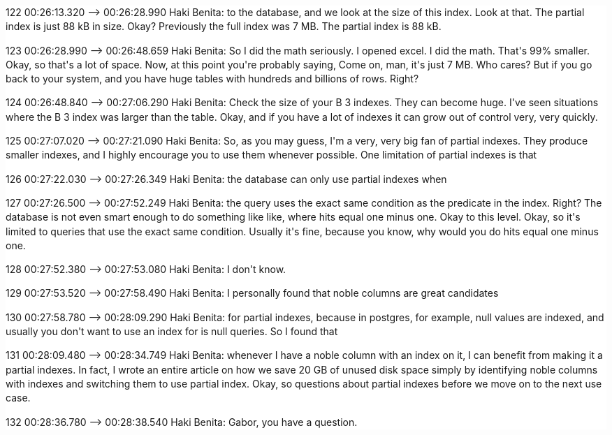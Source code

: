 122
00:26:13.320 --> 00:26:28.990
Haki Benita: to the database, and we look at the size of this index. Look at that. The partial index is just 88 kB in size. Okay? Previously the full index was 7 MB. The partial index is 88 kB.

123
00:26:28.990 --> 00:26:48.659
Haki Benita: So I did the math seriously. I opened excel. I did the math. That's 99% smaller. Okay, so that's a lot of space. Now, at this point you're probably saying, Come on, man, it's just 7 MB. Who cares? But if you go back to your system, and you have huge tables with hundreds and billions of rows. Right?

124
00:26:48.840 --> 00:27:06.290
Haki Benita: Check the size of your B 3 indexes. They can become huge. I've seen situations where the B 3 index was larger than the table. Okay, and if you have a lot of indexes it can grow out of control very, very quickly.

125
00:27:07.020 --> 00:27:21.090
Haki Benita: So, as you may guess, I'm a very, very big fan of partial indexes. They produce smaller indexes, and I highly encourage you to use them whenever possible. One limitation of partial indexes is that

126
00:27:22.030 --> 00:27:26.349
Haki Benita: the database can only use partial indexes when

127
00:27:26.500 --> 00:27:52.249
Haki Benita: the query uses the exact same condition as the predicate in the index. Right? The database is not even smart enough to do something like like, where hits equal one minus one. Okay to this level. Okay, so it's limited to queries that use the exact same condition. Usually it's fine, because you know, why would you do hits equal one minus one.

128
00:27:52.380 --> 00:27:53.080
Haki Benita: I don't know.

129
00:27:53.520 --> 00:27:58.490
Haki Benita: I personally found that noble columns are great candidates

130
00:27:58.780 --> 00:28:09.290
Haki Benita: for partial indexes, because in postgres, for example, null values are indexed, and usually you don't want to use an index for is null queries. So I found that

131
00:28:09.480 --> 00:28:34.749
Haki Benita: whenever I have a noble column with an index on it, I can benefit from making it a partial indexes. In fact, I wrote an entire article on how we save 20 GB of unused disk space simply by identifying noble columns with indexes and switching them to use partial index. Okay, so questions about partial indexes before we move on to the next use case.

132
00:28:36.780 --> 00:28:38.540
Haki Benita: Gabor, you have a question.
